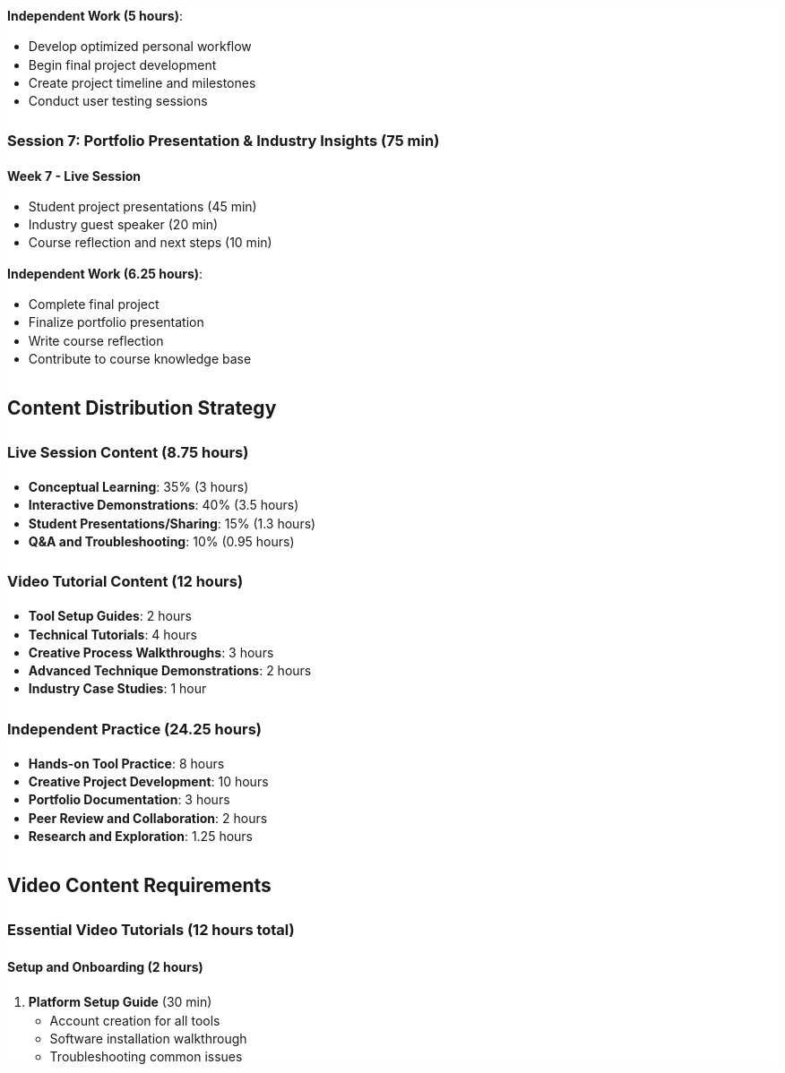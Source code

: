 **Independent Work (5 hours)**:
- Develop optimized personal workflow
- Begin final project development
- Create project timeline and milestones
- Conduct user testing sessions

### Session 7: Portfolio Presentation & Industry Insights (75 min)
**Week 7 - Live Session**
- Student project presentations (45 min)
- Industry guest speaker (20 min)
- Course reflection and next steps (10 min)

**Independent Work (6.25 hours)**:
- Complete final project
- Finalize portfolio presentation
- Write course reflection
- Contribute to course knowledge base

## Content Distribution Strategy

### Live Session Content (8.75 hours)
- **Conceptual Learning**: 35% (3 hours)
- **Interactive Demonstrations**: 40% (3.5 hours)
- **Student Presentations/Sharing**: 15% (1.3 hours)
- **Q&A and Troubleshooting**: 10% (0.95 hours)

### Video Tutorial Content (12 hours)
- **Tool Setup Guides**: 2 hours
- **Technical Tutorials**: 4 hours
- **Creative Process Walkthroughs**: 3 hours
- **Advanced Technique Demonstrations**: 2 hours
- **Industry Case Studies**: 1 hour

### Independent Practice (24.25 hours)
- **Hands-on Tool Practice**: 8 hours
- **Creative Project Development**: 10 hours
- **Portfolio Documentation**: 3 hours
- **Peer Review and Collaboration**: 2 hours
- **Research and Exploration**: 1.25 hours

## Video Content Requirements

### Essential Video Tutorials (12 hours total)

#### Setup and Onboarding (2 hours)
1. **Platform Setup Guide** (30 min)
   - Account creation for all tools
   - Software installation walkthrough
   - Troubleshooting common issues
